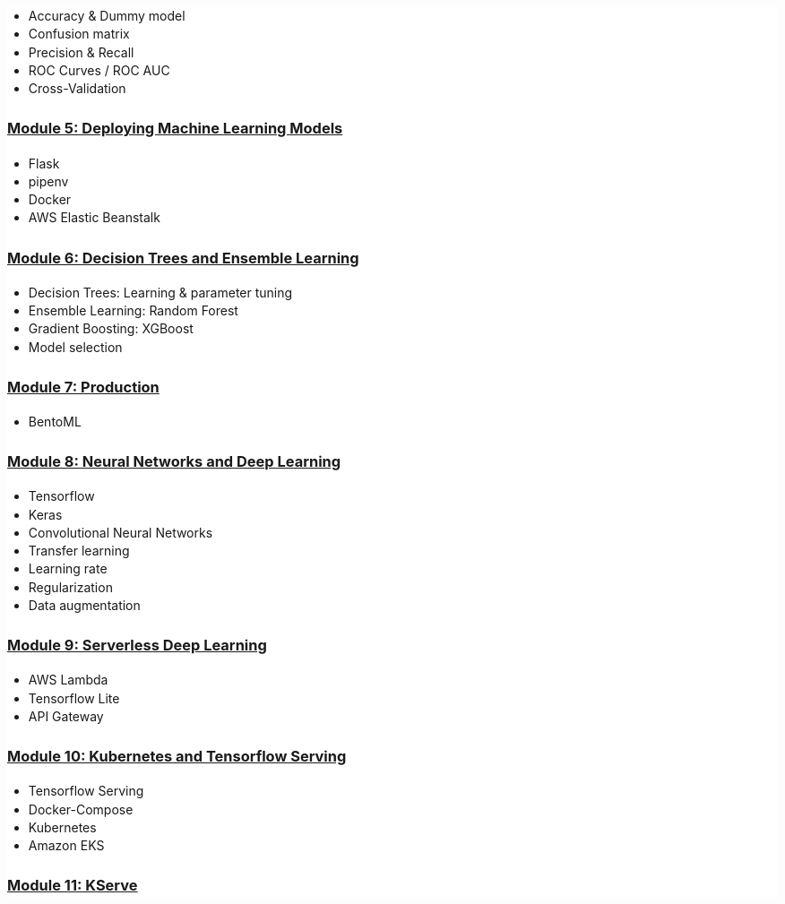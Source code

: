 * Accuracy & Dummy model
* Confusion matrix
* Precision & Recall
* ROC Curves / ROC AUC
* Cross-Validation

### [Module 5: Deploying Machine Learning Models](05-deployment)

* Flask
* pipenv
* Docker
* AWS Elastic Beanstalk

### [Module 6: Decision Trees and Ensemble Learning](06-trees)

* Decision Trees: Learning & parameter tuning
* Ensemble Learning: Random Forest
* Gradient Boosting: XGBoost
* Model selection

### [Module 7: Production](07-production)

* BentoML

### [Module 8: Neural Networks and Deep Learning](08-deep-learning)

* Tensorflow
* Keras
* Convolutional Neural Networks
* Transfer learning
* Learning rate
* Regularization
* Data augmentation

### [Module 9: Serverless Deep Learning](09-serverless)

* AWS Lambda
* Tensorflow Lite
* API Gateway

### [Module 10: Kubernetes and Tensorflow Serving](10-kubernetes)

* Tensorflow Serving
* Docker-Compose
* Kubernetes
* Amazon EKS

### [Module 11: KServe](11-kserve)

